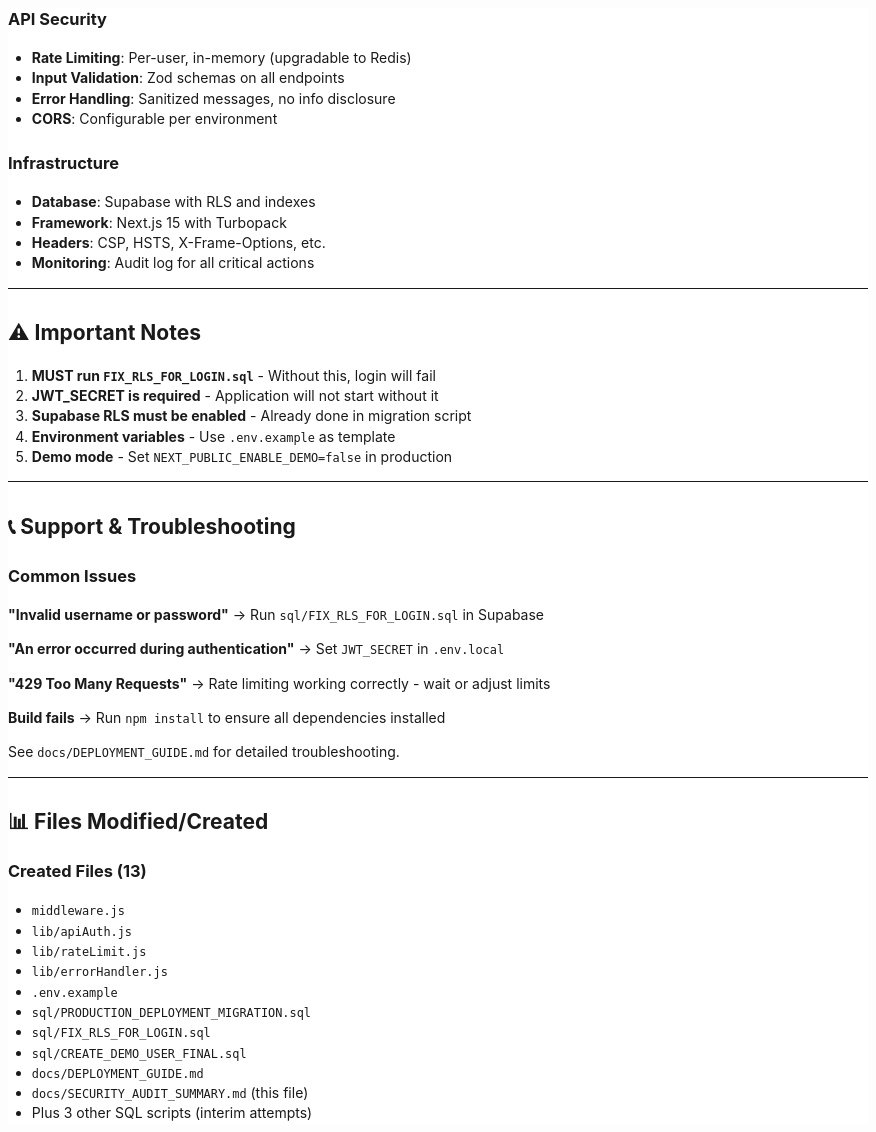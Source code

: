### API Security
- **Rate Limiting**: Per-user, in-memory (upgradable to Redis)
- **Input Validation**: Zod schemas on all endpoints
- **Error Handling**: Sanitized messages, no info disclosure
- **CORS**: Configurable per environment

### Infrastructure
- **Database**: Supabase with RLS and indexes
- **Framework**: Next.js 15 with Turbopack
- **Headers**: CSP, HSTS, X-Frame-Options, etc.
- **Monitoring**: Audit log for all critical actions

---

## ⚠️ Important Notes

1. **MUST run `FIX_RLS_FOR_LOGIN.sql`** - Without this, login will fail
2. **JWT_SECRET is required** - Application will not start without it
3. **Supabase RLS must be enabled** - Already done in migration script
4. **Environment variables** - Use `.env.example` as template
5. **Demo mode** - Set `NEXT_PUBLIC_ENABLE_DEMO=false` in production

---

## 📞 Support & Troubleshooting

### Common Issues

**"Invalid username or password"**
→ Run `sql/FIX_RLS_FOR_LOGIN.sql` in Supabase

**"An error occurred during authentication"**
→ Set `JWT_SECRET` in `.env.local`

**"429 Too Many Requests"**
→ Rate limiting working correctly - wait or adjust limits

**Build fails**
→ Run `npm install` to ensure all dependencies installed

See `docs/DEPLOYMENT_GUIDE.md` for detailed troubleshooting.

---

## 📊 Files Modified/Created

### Created Files (13)
- `middleware.js`
- `lib/apiAuth.js`
- `lib/rateLimit.js`
- `lib/errorHandler.js`
- `.env.example`
- `sql/PRODUCTION_DEPLOYMENT_MIGRATION.sql`
- `sql/FIX_RLS_FOR_LOGIN.sql`
- `sql/CREATE_DEMO_USER_FINAL.sql`
- `docs/DEPLOYMENT_GUIDE.md`
- `docs/SECURITY_AUDIT_SUMMARY.md` (this file)
- Plus 3 other SQL scripts (interim attempts)
